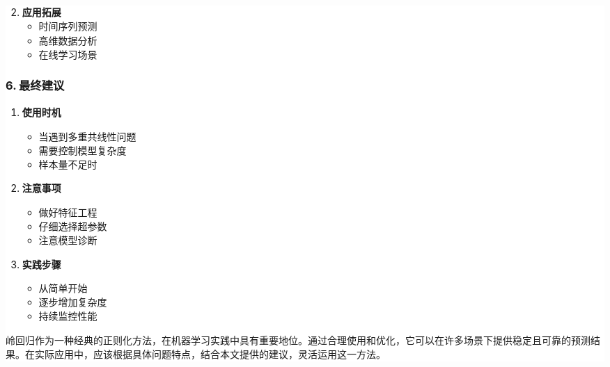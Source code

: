 2. **应用拓展**
   - 时间序列预测
   - 高维数据分析
   - 在线学习场景

### 6. 最终建议

1. **使用时机**
   - 当遇到多重共线性问题
   - 需要控制模型复杂度
   - 样本量不足时

2. **注意事项**
   - 做好特征工程
   - 仔细选择超参数
   - 注意模型诊断

3. **实践步骤**
   - 从简单开始
   - 逐步增加复杂度
   - 持续监控性能

岭回归作为一种经典的正则化方法，在机器学习实践中具有重要地位。通过合理使用和优化，它可以在许多场景下提供稳定且可靠的预测结果。在实际应用中，应该根据具体问题特点，结合本文提供的建议，灵活运用这一方法。